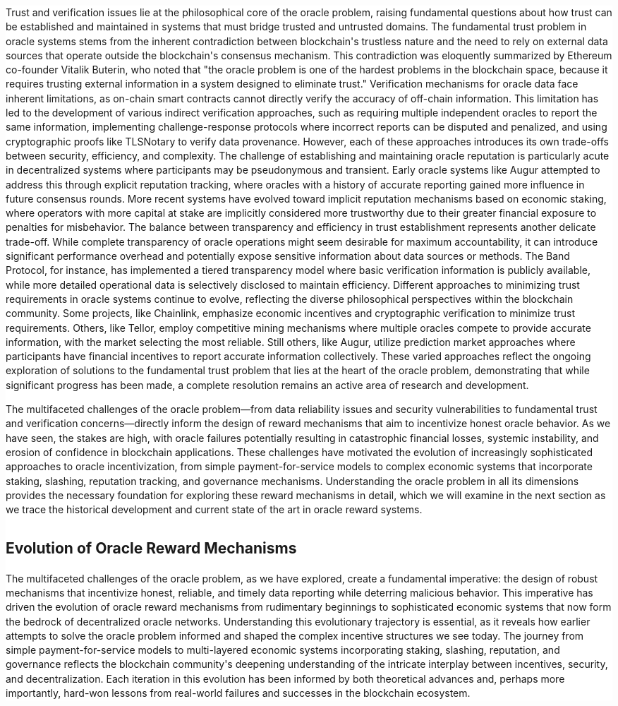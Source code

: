 Trust and verification issues lie at the philosophical core of the oracle problem, raising fundamental questions about how trust can be established and maintained in systems that must bridge trusted and untrusted domains. The fundamental trust problem in oracle systems stems from the inherent contradiction between blockchain's trustless nature and the need to rely on external data sources that operate outside the blockchain's consensus mechanism. This contradiction was eloquently summarized by Ethereum co-founder Vitalik Buterin, who noted that "the oracle problem is one of the hardest problems in the blockchain space, because it requires trusting external information in a system designed to eliminate trust." Verification mechanisms for oracle data face inherent limitations, as on-chain smart contracts cannot directly verify the accuracy of off-chain information. This limitation has led to the development of various indirect verification approaches, such as requiring multiple independent oracles to report the same information, implementing challenge-response protocols where incorrect reports can be disputed and penalized, and using cryptographic proofs like TLSNotary to verify data provenance. However, each of these approaches introduces its own trade-offs between security, efficiency, and complexity. The challenge of establishing and maintaining oracle reputation is particularly acute in decentralized systems where participants may be pseudonymous and transient. Early oracle systems like Augur attempted to address this through explicit reputation tracking, where oracles with a history of accurate reporting gained more influence in future consensus rounds. More recent systems have evolved toward implicit reputation mechanisms based on economic staking, where operators with more capital at stake are implicitly considered more trustworthy due to their greater financial exposure to penalties for misbehavior. The balance between transparency and efficiency in trust establishment represents another delicate trade-off. While complete transparency of oracle operations might seem desirable for maximum accountability, it can introduce significant performance overhead and potentially expose sensitive information about data sources or methods. The Band Protocol, for instance, has implemented a tiered transparency model where basic verification information is publicly available, while more detailed operational data is selectively disclosed to maintain efficiency. Different approaches to minimizing trust requirements in oracle systems continue to evolve, reflecting the diverse philosophical perspectives within the blockchain community. Some projects, like Chainlink, emphasize economic incentives and cryptographic verification to minimize trust requirements. Others, like Tellor, employ competitive mining mechanisms where multiple oracles compete to provide accurate information, with the market selecting the most reliable. Still others, like Augur, utilize prediction market approaches where participants have financial incentives to report accurate information collectively. These varied approaches reflect the ongoing exploration of solutions to the fundamental trust problem that lies at the heart of the oracle problem, demonstrating that while significant progress has been made, a complete resolution remains an active area of research and development.

The multifaceted challenges of the oracle problem—from data reliability issues and security vulnerabilities to fundamental trust and verification concerns—directly inform the design of reward mechanisms that aim to incentivize honest oracle behavior. As we have seen, the stakes are high, with oracle failures potentially resulting in catastrophic financial losses, systemic instability, and erosion of confidence in blockchain applications. These challenges have motivated the evolution of increasingly sophisticated approaches to oracle incentivization, from simple payment-for-service models to complex economic systems that incorporate staking, slashing, reputation tracking, and governance mechanisms. Understanding the oracle problem in all its dimensions provides the necessary foundation for exploring these reward mechanisms in detail, which we will examine in the next section as we trace the historical development and current state of the art in oracle reward systems.

## Evolution of Oracle Reward Mechanisms

The multifaceted challenges of the oracle problem, as we have explored, create a fundamental imperative: the design of robust mechanisms that incentivize honest, reliable, and timely data reporting while deterring malicious behavior. This imperative has driven the evolution of oracle reward mechanisms from rudimentary beginnings to sophisticated economic systems that now form the bedrock of decentralized oracle networks. Understanding this evolutionary trajectory is essential, as it reveals how earlier attempts to solve the oracle problem informed and shaped the complex incentive structures we see today. The journey from simple payment-for-service models to multi-layered economic systems incorporating staking, slashing, reputation, and governance reflects the blockchain community's deepening understanding of the intricate interplay between incentives, security, and decentralization. Each iteration in this evolution has been informed by both theoretical advances and, perhaps more importantly, hard-won lessons from real-world failures and successes in the blockchain ecosystem.
